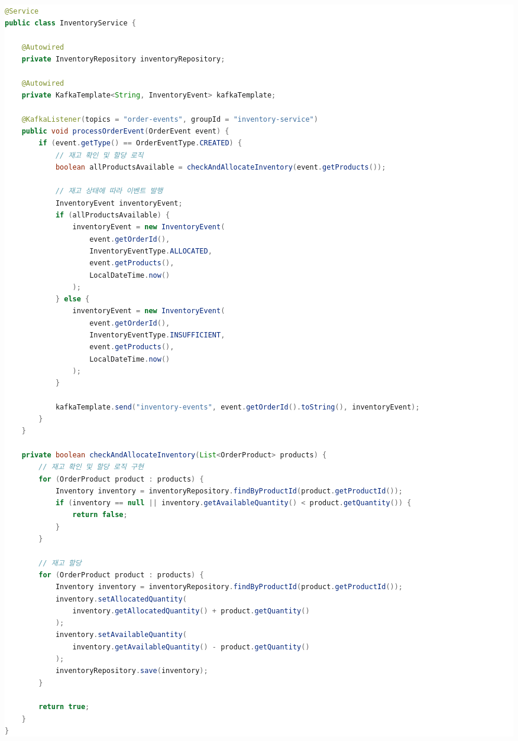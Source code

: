 ```java
@Service
public class InventoryService {

    @Autowired
    private InventoryRepository inventoryRepository;

    @Autowired
    private KafkaTemplate<String, InventoryEvent> kafkaTemplate;

    @KafkaListener(topics = "order-events", groupId = "inventory-service")
    public void processOrderEvent(OrderEvent event) {
        if (event.getType() == OrderEventType.CREATED) {
            // 재고 확인 및 할당 로직
            boolean allProductsAvailable = checkAndAllocateInventory(event.getProducts());

            // 재고 상태에 따라 이벤트 발행
            InventoryEvent inventoryEvent;
            if (allProductsAvailable) {
                inventoryEvent = new InventoryEvent(
                    event.getOrderId(),
                    InventoryEventType.ALLOCATED,
                    event.getProducts(),
                    LocalDateTime.now()
                );
            } else {
                inventoryEvent = new InventoryEvent(
                    event.getOrderId(),
                    InventoryEventType.INSUFFICIENT,
                    event.getProducts(),
                    LocalDateTime.now()
                );
            }

            kafkaTemplate.send("inventory-events", event.getOrderId().toString(), inventoryEvent);
        }
    }

    private boolean checkAndAllocateInventory(List<OrderProduct> products) {
        // 재고 확인 및 할당 로직 구현
        for (OrderProduct product : products) {
            Inventory inventory = inventoryRepository.findByProductId(product.getProductId());
            if (inventory == null || inventory.getAvailableQuantity() < product.getQuantity()) {
                return false;
            }
        }

        // 재고 할당
        for (OrderProduct product : products) {
            Inventory inventory = inventoryRepository.findByProductId(product.getProductId());
            inventory.setAllocatedQuantity(
                inventory.getAllocatedQuantity() + product.getQuantity()
            );
            inventory.setAvailableQuantity(
                inventory.getAvailableQuantity() - product.getQuantity()
            );
            inventoryRepository.save(inventory);
        }

        return true;
    }
}
```
